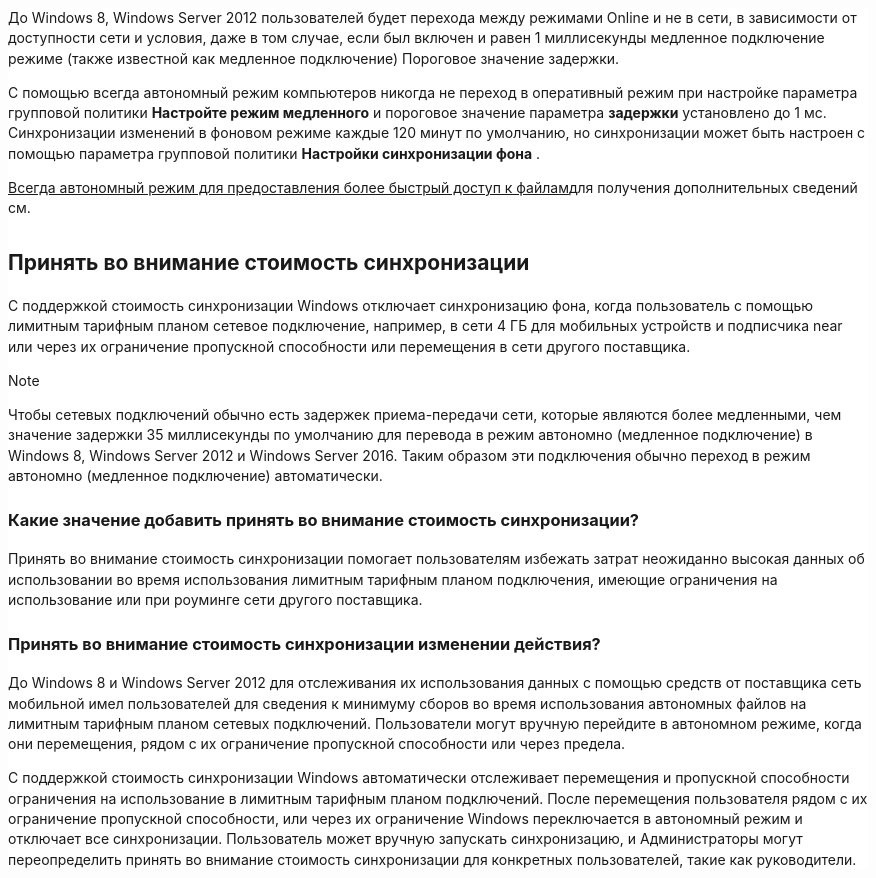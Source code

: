 До Windows 8, Windows Server 2012 пользователей будет перехода между режимами Online и не в сети, в зависимости от доступности сети и условия, даже в том случае, если был включен и равен 1 миллисекунды медленное подключение режиме (также известной как медленное подключение) Пороговое значение задержки.

С помощью всегда автономный режим компьютеров никогда не переход в оперативный режим при настройке параметра групповой политики **Настройте режим медленного** и пороговое значение параметра **задержки** установлено до 1 мс. Синхронизации изменений в фоновом режиме каждые 120 минут по умолчанию, но синхронизации может быть настроен с помощью параметра групповой политики **Настройки синхронизации фона** .

[Всегда автономный режим для предоставления более быстрый доступ к файлам](enable-always-offline.md)для получения дополнительных сведений см.

## <a name="cost-aware-synchronization"></a>Принять во внимание стоимость синхронизации

С поддержкой стоимость синхронизации Windows отключает синхронизацию фона, когда пользователь с помощью лимитным тарифным планом сетевое подключение, например, в сети 4 ГБ для мобильных устройств и подписчика near или через их ограничение пропускной способности или перемещения в сети другого поставщика.

>[!NOTE]
>Чтобы сетевых подключений обычно есть задержек приема-передачи сети, которые являются более медленными, чем значение задержки 35 миллисекунды по умолчанию для перевода в режим автономно (медленное подключение) в Windows 8, Windows Server 2012 и Windows Server 2016. Таким образом эти подключения обычно переход в режим автономно (медленное подключение) автоматически.

### <a name="what-value-does-cost-aware-synchronization-add"></a>Какие значение добавить принять во внимание стоимость синхронизации?

Принять во внимание стоимость синхронизации помогает пользователям избежать затрат неожиданно высокая данных об использовании во время использования лимитным тарифным планом подключения, имеющие ограничения на использование или при роуминге сети другого поставщика.

### <a name="how-has-cost-aware-synchronization-changed-things"></a>Принять во внимание стоимость синхронизации изменении действия?

До Windows 8 и Windows Server 2012 для отслеживания их использования данных с помощью средств от поставщика сеть мобильной имел пользователей для сведения к минимуму сборов во время использования автономных файлов на лимитным тарифным планом сетевых подключений. Пользователи могут вручную перейдите в автономном режиме, когда они перемещения, рядом с их ограничение пропускной способности или через предела.

С поддержкой стоимость синхронизации Windows автоматически отслеживает перемещения и пропускной способности ограничения на использование в лимитным тарифным планом подключений. После перемещения пользователя рядом с их ограничение пропускной способности, или через их ограничение Windows переключается в автономный режим и отключает все синхронизации. Пользователь может вручную запускать синхронизацию, и Администраторы могут переопределить принять во внимание стоимость синхронизации для конкретных пользователей, такие как руководители.
